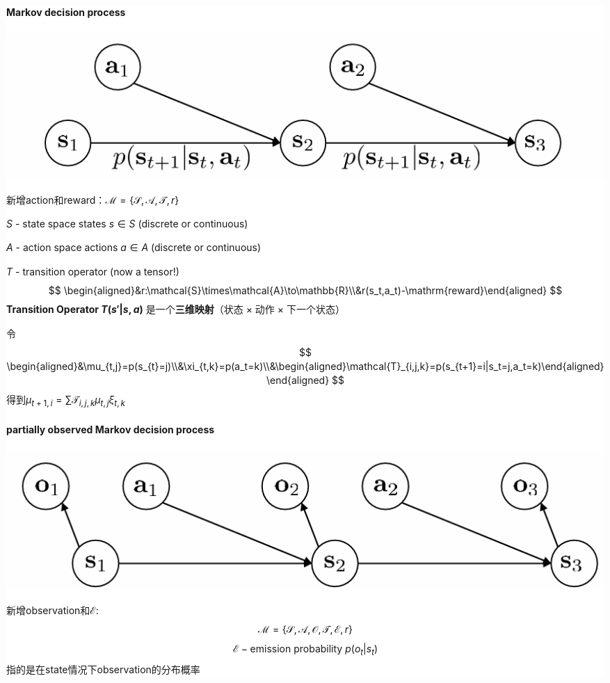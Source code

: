 #### Markov decision process

![image-20250716130540734](./lec4_and_lec5.assets/image-20250716130540734.png)

新增action和reward：$\mathcal{M}=\{\mathcal{S},\mathcal{A},\mathcal{T},r\}$

$S$ - state space states $s \in S$ (discrete or continuous)

$A$ - action space actions $a \in A$ (discrete or continuous)

$T$ - transition operator (now a tensor!)
$$
\begin{aligned}&r:\mathcal{S}\times\mathcal{A}\to\mathbb{R}\\&r(s_t,a_t)-\mathrm{reward}\end{aligned}
$$
**Transition Operator $T(s'|s,a)$** 是一个**三维映射**（状态 × 动作 × 下一个状态）

令
$$
\begin{aligned}&\mu_{t,j}=p(s_{t}=j)\\&\xi_{t,k}=p(a_t=k)\\&\begin{aligned}\mathcal{T}_{i,j,k}=p(s_{t+1}=i|s_t=j,a_t=k)\end{aligned}\end{aligned}
$$
得到$\mu_{t+1,i}=\sum\mathcal{T}_{i,j,k}\mu_{t,j}\xi_{t,k}$

#### partially observed Markov decision process

![image-20250716131610900](./lec4_and_lec5.assets/image-20250716131610900.png)

新增observation和$\mathcal{E}$:
$$
\mathcal{M}=\{\mathcal{S},\mathcal{A},\mathcal{O},\mathcal{T},\mathcal{E},r\}
$$
$$\mathcal{E}-\text{emission probability }p(o_t|s_t)$$指的是在state情况下observation的分布概率
